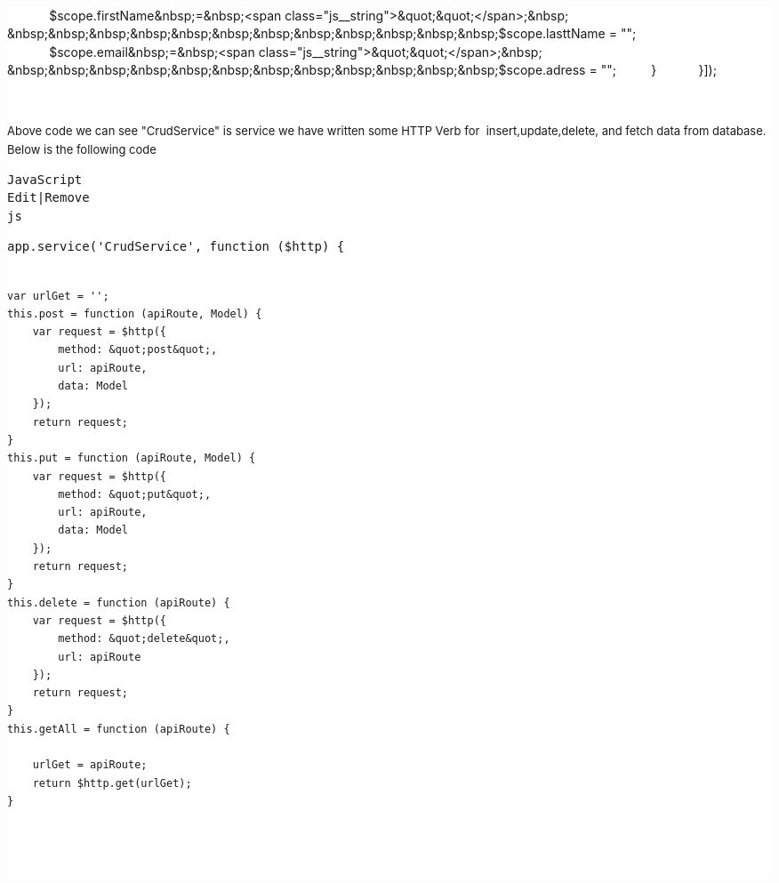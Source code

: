 &nbsp;&nbsp;&nbsp;&nbsp;&nbsp;&nbsp;&nbsp;&nbsp;&nbsp;&nbsp;&nbsp;&nbsp;$scope.firstName&nbsp;=&nbsp;<span class="js__string">&quot;&quot;</span>;&nbsp;
&nbsp;&nbsp;&nbsp;&nbsp;&nbsp;&nbsp;&nbsp;&nbsp;&nbsp;&nbsp;&nbsp;&nbsp;$scope.lasttName&nbsp;=&nbsp;<span class="js__string">&quot;&quot;</span>;&nbsp;
&nbsp;&nbsp;&nbsp;&nbsp;&nbsp;&nbsp;&nbsp;&nbsp;&nbsp;&nbsp;&nbsp;&nbsp;$scope.email&nbsp;=&nbsp;<span class="js__string">&quot;&quot;</span>;&nbsp;
&nbsp;&nbsp;&nbsp;&nbsp;&nbsp;&nbsp;&nbsp;&nbsp;&nbsp;&nbsp;&nbsp;&nbsp;$scope.adress&nbsp;=&nbsp;<span class="js__string">&quot;&quot;</span>;&nbsp;
&nbsp;&nbsp;&nbsp;&nbsp;&nbsp;&nbsp;&nbsp;&nbsp;<span class="js__brace">}</span>&nbsp;
&nbsp;
&nbsp;&nbsp;&nbsp;&nbsp;&nbsp;&nbsp;&nbsp;&nbsp;<span class="js__brace">}</span>]);</pre>
</div>
</div>
</div>
<div class="endscriptcode">&nbsp;</div>
</pre>
<p><span style="font-size:small">Above code we can see &quot;CrudService&quot; is service we have written some HTTP Verb for &nbsp;insert,update,delete, and fetch data from database. Below is the following code</span></p>
<pre class="lang:js x_x_x_x_decode:true"><div class="scriptcode"><div class="pluginEditHolder" pluginCommand="mceScriptCode"><div class="title"><span>JavaScript</span></div><div class="pluginLinkHolder"><span class="pluginEditHolderLink">Edit</span>|<span class="pluginRemoveHolderLink">Remove</span></div><span class="hidden">js</span><pre class="hidden">app.service('CrudService', function ($http) {

    var urlGet = '';
    this.post = function (apiRoute, Model) {
        var request = $http({
            method: &quot;post&quot;,
            url: apiRoute,
            data: Model
        });
        return request;
    }
    this.put = function (apiRoute, Model) {
        var request = $http({
            method: &quot;put&quot;,
            url: apiRoute,
            data: Model
        });
        return request;
    }
    this.delete = function (apiRoute) {
        var request = $http({
            method: &quot;delete&quot;,
            url: apiRoute
        });
        return request;
    }
    this.getAll = function (apiRoute) {

        urlGet = apiRoute;
        return $http.get(urlGet);
    }

